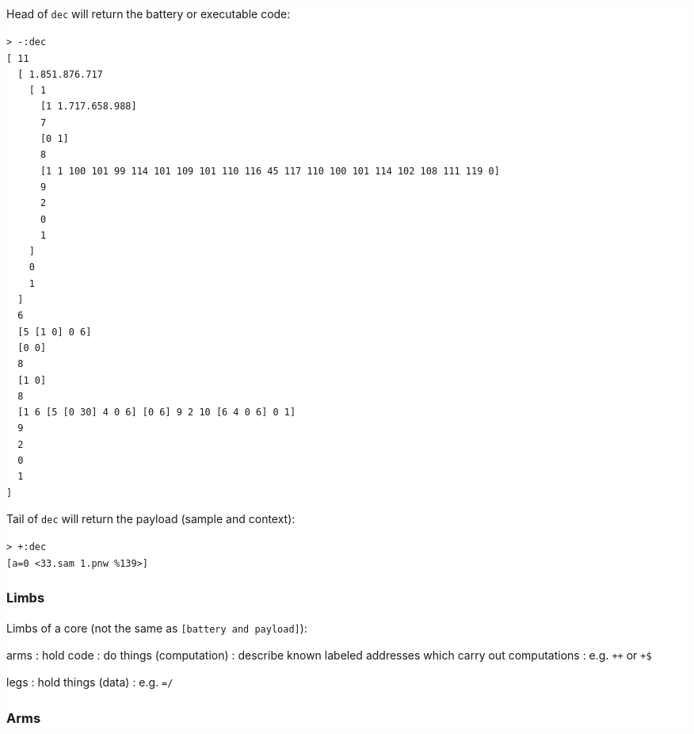 Head of `dec` will return the battery or executable code:
```dojo
> -:dec
[ 11
  [ 1.851.876.717
    [ 1
      [1 1.717.658.988]
      7
      [0 1]
      8
      [1 1 100 101 99 114 101 109 101 110 116 45 117 110 100 101 114 102 108 111 119 0]
      9
      2
      0
      1
    ]
    0
    1
  ]
  6
  [5 [1 0] 0 6]
  [0 0]
  8
  [1 0]
  8
  [1 6 [5 [0 30] 4 0 6] [0 6] 9 2 10 [6 4 0 6] 0 1]
  9
  2
  0
  1
]
```

Tail of `dec` will return the payload (sample and context):
```dojo
> +:dec
[a=0 <33.sam 1.pnw %139>]
```

### Limbs

Limbs of a core (not the same as `[battery and payload]`):

arms
: hold code
: do things (computation)
: describe known labeled addresses which carry out computations
: e.g. `++` or `+$`

legs
: hold things (data)
: e.g. `=/`

### Arms
